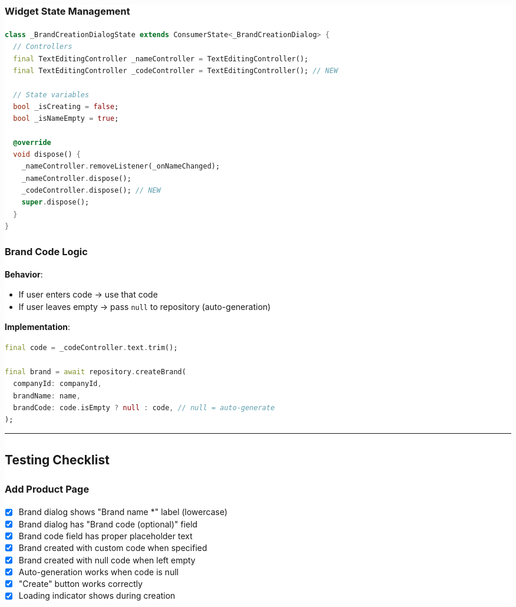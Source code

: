 ### Widget State Management

```dart
class _BrandCreationDialogState extends ConsumerState<_BrandCreationDialog> {
  // Controllers
  final TextEditingController _nameController = TextEditingController();
  final TextEditingController _codeController = TextEditingController(); // NEW

  // State variables
  bool _isCreating = false;
  bool _isNameEmpty = true;

  @override
  void dispose() {
    _nameController.removeListener(_onNameChanged);
    _nameController.dispose();
    _codeController.dispose(); // NEW
    super.dispose();
  }
}
```

### Brand Code Logic

**Behavior**:
- If user enters code → use that code
- If user leaves empty → pass `null` to repository (auto-generation)

**Implementation**:
```dart
final code = _codeController.text.trim();

final brand = await repository.createBrand(
  companyId: companyId,
  brandName: name,
  brandCode: code.isEmpty ? null : code, // null = auto-generate
);
```

---

## Testing Checklist

### Add Product Page
- [x] Brand dialog shows "Brand name *" label (lowercase)
- [x] Brand dialog has "Brand code (optional)" field
- [x] Brand code field has proper placeholder text
- [x] Brand created with custom code when specified
- [x] Brand created with null code when left empty
- [x] Auto-generation works when code is null
- [x] "Create" button works correctly
- [x] Loading indicator shows during creation
